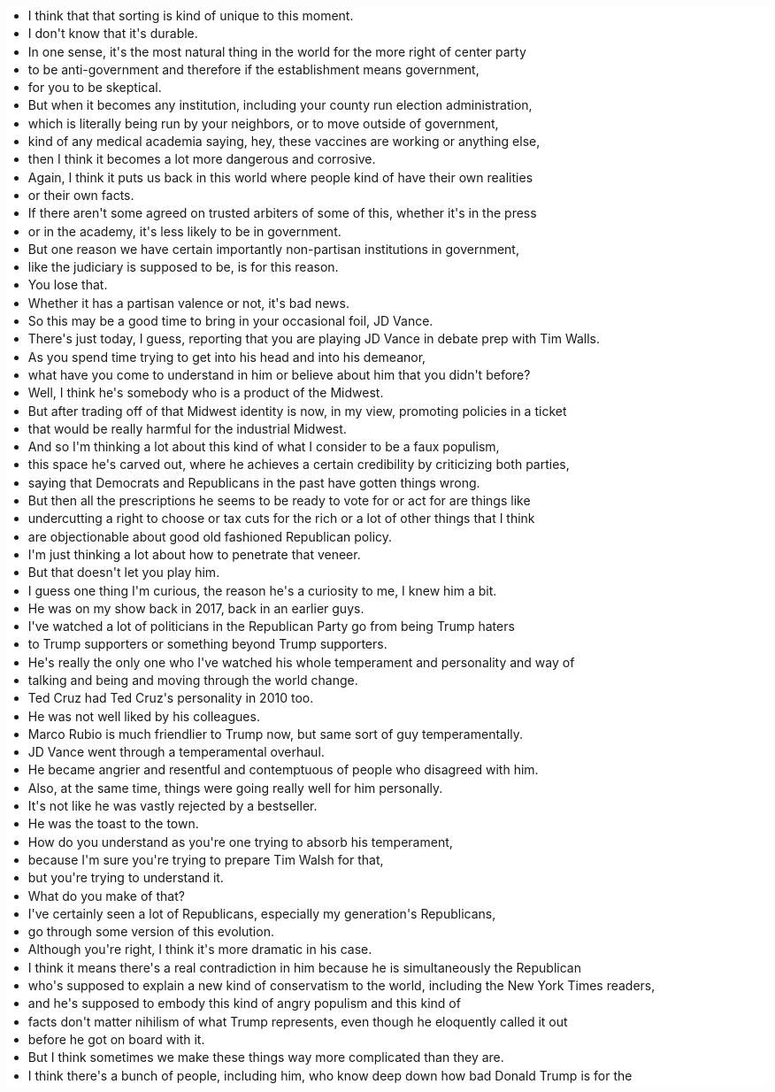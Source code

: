 *  I think that that sorting is kind of unique to this moment.
*  I don't know that it's durable.
*  In one sense, it's the most natural thing in the world for the more right of center party
*  to be anti-government and therefore if the establishment means government,
*  for you to be skeptical.
*  But when it becomes any institution, including your county run election administration,
*  which is literally being run by your neighbors, or to move outside of government,
*  kind of any medical academia saying, hey, these vaccines are working or anything else,
*  then I think it becomes a lot more dangerous and corrosive.
*  Again, I think it puts us back in this world where people kind of have their own realities
*  or their own facts.
*  If there aren't some agreed on trusted arbiters of some of this, whether it's in the press
*  or in the academy, it's less likely to be in government.
*  But one reason we have certain importantly non-partisan institutions in government,
*  like the judiciary is supposed to be, is for this reason.
*  You lose that.
*  Whether it has a partisan valence or not, it's bad news.
*  So this may be a good time to bring in your occasional foil, JD Vance.
*  There's just today, I guess, reporting that you are playing JD Vance in debate prep with Tim Walls.
*  As you spend time trying to get into his head and into his demeanor,
*  what have you come to understand in him or believe about him that you didn't before?
*  Well, I think he's somebody who is a product of the Midwest.
*  But after trading off of that Midwest identity is now, in my view, promoting policies in a ticket
*  that would be really harmful for the industrial Midwest.
*  And so I'm thinking a lot about this kind of what I consider to be a faux populism,
*  this space he's carved out, where he achieves a certain credibility by criticizing both parties,
*  saying that Democrats and Republicans in the past have gotten things wrong.
*  But then all the prescriptions he seems to be ready to vote for or act for are things like
*  undercutting a right to choose or tax cuts for the rich or a lot of other things that I think
*  are objectionable about good old fashioned Republican policy.
*  I'm just thinking a lot about how to penetrate that veneer.
*  But that doesn't let you play him.
*  I guess one thing I'm curious, the reason he's a curiosity to me, I knew him a bit.
*  He was on my show back in 2017, back in an earlier guys.
*  I've watched a lot of politicians in the Republican Party go from being Trump haters
*  to Trump supporters or something beyond Trump supporters.
*  He's really the only one who I've watched his whole temperament and personality and way of
*  talking and being and moving through the world change.
*  Ted Cruz had Ted Cruz's personality in 2010 too.
*  He was not well liked by his colleagues.
*  Marco Rubio is much friendlier to Trump now, but same sort of guy temperamentally.
*  JD Vance went through a temperamental overhaul.
*  He became angrier and resentful and contemptuous of people who disagreed with him.
*  Also, at the same time, things were going really well for him personally.
*  It's not like he was vastly rejected by a bestseller.
*  He was the toast to the town.
*  How do you understand as you're one trying to absorb his temperament,
*  because I'm sure you're trying to prepare Tim Walsh for that,
*  but you're trying to understand it.
*  What do you make of that?
*  I've certainly seen a lot of Republicans, especially my generation's Republicans,
*  go through some version of this evolution.
*  Although you're right, I think it's more dramatic in his case.
*  I think it means there's a real contradiction in him because he is simultaneously the Republican
*  who's supposed to explain a new kind of conservatism to the world, including the New York Times readers,
*  and he's supposed to embody this kind of angry populism and this kind of
*  facts don't matter nihilism of what Trump represents, even though he eloquently called it out
*  before he got on board with it.
*  But I think sometimes we make these things way more complicated than they are.
*  I think there's a bunch of people, including him, who know deep down how bad Donald Trump is for the